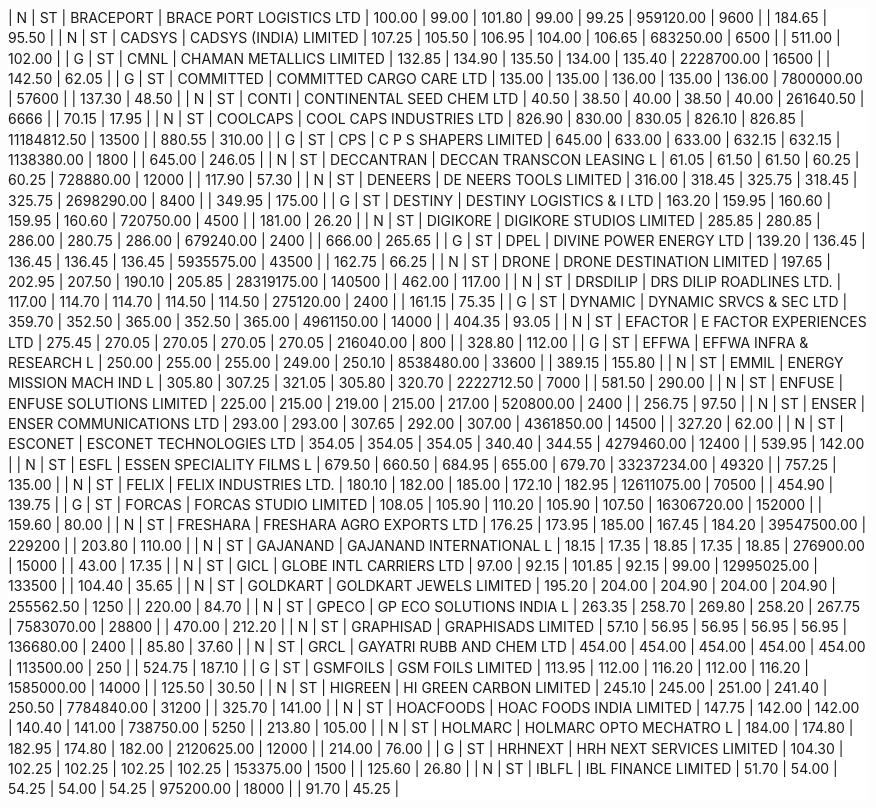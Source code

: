 | N | ST | BRACEPORT | BRACE PORT LOGISTICS LTD | 100.00 | 99.00 | 101.80 | 99.00 | 99.25 | 959120.00 | 9600 |  | 184.65 | 95.50 |
| N | ST | CADSYS | CADSYS (INDIA) LIMITED | 107.25 | 105.50 | 106.95 | 104.00 | 106.65 | 683250.00 | 6500 |  | 511.00 | 102.00 |
| G | ST | CMNL | CHAMAN METALLICS LIMITED | 132.85 | 134.90 | 135.50 | 134.00 | 135.40 | 2228700.00 | 16500 |  | 142.50 | 62.05 |
| G | ST | COMMITTED | COMMITTED CARGO CARE LTD | 135.00 | 135.00 | 136.00 | 135.00 | 136.00 | 7800000.00 | 57600 |  | 137.30 | 48.50 |
| N | ST | CONTI | CONTINENTAL SEED CHEM LTD | 40.50 | 38.50 | 40.00 | 38.50 | 40.00 | 261640.50 | 6666 |  | 70.15 | 17.95 |
| N | ST | COOLCAPS | COOL CAPS INDUSTRIES LTD | 826.90 | 830.00 | 830.05 | 826.10 | 826.85 | 11184812.50 | 13500 |  | 880.55 | 310.00 |
| G | ST | CPS | C P S SHAPERS LIMITED | 645.00 | 633.00 | 633.00 | 632.15 | 632.15 | 1138380.00 | 1800 |  | 645.00 | 246.05 |
| N | ST | DECCANTRAN | DECCAN TRANSCON LEASING L | 61.05 | 61.50 | 61.50 | 60.25 | 60.25 | 728880.00 | 12000 |  | 117.90 | 57.30 |
| N | ST | DENEERS | DE NEERS TOOLS LIMITED | 316.00 | 318.45 | 325.75 | 318.45 | 325.75 | 2698290.00 | 8400 |  | 349.95 | 175.00 |
| G | ST | DESTINY | DESTINY LOGISTICS & I LTD | 163.20 | 159.95 | 160.60 | 159.95 | 160.60 | 720750.00 | 4500 |  | 181.00 | 26.20 |
| N | ST | DIGIKORE | DIGIKORE STUDIOS LIMITED | 285.85 | 280.85 | 286.00 | 280.75 | 286.00 | 679240.00 | 2400 |  | 666.00 | 265.65 |
| G | ST | DPEL | DIVINE POWER ENERGY LTD | 139.20 | 136.45 | 136.45 | 136.45 | 136.45 | 5935575.00 | 43500 |  | 162.75 | 66.25 |
| N | ST | DRONE | DRONE DESTINATION LIMITED | 197.65 | 202.95 | 207.50 | 190.10 | 205.85 | 28319175.00 | 140500 |  | 462.00 | 117.00 |
| N | ST | DRSDILIP | DRS DILIP ROADLINES LTD. | 117.00 | 114.70 | 114.70 | 114.50 | 114.50 | 275120.00 | 2400 |  | 161.15 | 75.35 |
| G | ST | DYNAMIC | DYNAMIC SRVCS & SEC LTD | 359.70 | 352.50 | 365.00 | 352.50 | 365.00 | 4961150.00 | 14000 |  | 404.35 | 93.05 |
| N | ST | EFACTOR | E FACTOR EXPERIENCES LTD | 275.45 | 270.05 | 270.05 | 270.05 | 270.05 | 216040.00 | 800 |  | 328.80 | 112.00 |
| G | ST | EFFWA | EFFWA INFRA & RESEARCH L | 250.00 | 255.00 | 255.00 | 249.00 | 250.10 | 8538480.00 | 33600 |  | 389.15 | 155.80 |
| N | ST | EMMIL | ENERGY MISSION MACH IND L | 305.80 | 307.25 | 321.05 | 305.80 | 320.70 | 2222712.50 | 7000 |  | 581.50 | 290.00 |
| N | ST | ENFUSE | ENFUSE SOLUTIONS LIMITED | 225.00 | 215.00 | 219.00 | 215.00 | 217.00 | 520800.00 | 2400 |  | 256.75 | 97.50 |
| N | ST | ENSER | ENSER COMMUNICATIONS LTD | 293.00 | 293.00 | 307.65 | 292.00 | 307.00 | 4361850.00 | 14500 |  | 327.20 | 62.00 |
| N | ST | ESCONET | ESCONET TECHNOLOGIES LTD | 354.05 | 354.05 | 354.05 | 340.40 | 344.55 | 4279460.00 | 12400 |  | 539.95 | 142.00 |
| N | ST | ESFL | ESSEN SPECIALITY FILMS L | 679.50 | 660.50 | 684.95 | 655.00 | 679.70 | 33237234.00 | 49320 |  | 757.25 | 135.00 |
| N | ST | FELIX | FELIX INDUSTRIES LTD. | 180.10 | 182.00 | 185.00 | 172.10 | 182.95 | 12611075.00 | 70500 |  | 454.90 | 139.75 |
| G | ST | FORCAS | FORCAS STUDIO LIMITED | 108.05 | 105.90 | 110.20 | 105.90 | 107.50 | 16306720.00 | 152000 |  | 159.60 | 80.00 |
| N | ST | FRESHARA | FRESHARA AGRO EXPORTS LTD | 176.25 | 173.95 | 185.00 | 167.45 | 184.20 | 39547500.00 | 229200 |  | 203.80 | 110.00 |
| N | ST | GAJANAND | GAJANAND INTERNATIONAL L | 18.15 | 17.35 | 18.85 | 17.35 | 18.85 | 276900.00 | 15000 |  | 43.00 | 17.35 |
| N | ST | GICL | GLOBE INTL CARRIERS LTD | 97.00 | 92.15 | 101.85 | 92.15 | 99.00 | 12995025.00 | 133500 |  | 104.40 | 35.65 |
| N | ST | GOLDKART | GOLDKART JEWELS LIMITED | 195.20 | 204.00 | 204.90 | 204.00 | 204.90 | 255562.50 | 1250 |  | 220.00 | 84.70 |
| N | ST | GPECO | GP ECO SOLUTIONS INDIA L | 263.35 | 258.70 | 269.80 | 258.20 | 267.75 | 7583070.00 | 28800 |  | 470.00 | 212.20 |
| N | ST | GRAPHISAD | GRAPHISADS LIMITED | 57.10 | 56.95 | 56.95 | 56.95 | 56.95 | 136680.00 | 2400 |  | 85.80 | 37.60 |
| N | ST | GRCL | GAYATRI RUBB AND CHEM LTD | 454.00 | 454.00 | 454.00 | 454.00 | 454.00 | 113500.00 | 250 |  | 524.75 | 187.10 |
| G | ST | GSMFOILS | GSM FOILS LIMITED | 113.95 | 112.00 | 116.20 | 112.00 | 116.20 | 1585000.00 | 14000 |  | 125.50 | 30.50 |
| N | ST | HIGREEN | HI GREEN CARBON LIMITED | 245.10 | 245.00 | 251.00 | 241.40 | 250.50 | 7784840.00 | 31200 |  | 325.70 | 141.00 |
| N | ST | HOACFOODS | HOAC FOODS INDIA LIMITED | 147.75 | 142.00 | 142.00 | 140.40 | 141.00 | 738750.00 | 5250 |  | 213.80 | 105.00 |
| N | ST | HOLMARC | HOLMARC OPTO MECHATRO L | 184.00 | 174.80 | 182.95 | 174.80 | 182.00 | 2120625.00 | 12000 |  | 214.00 | 76.00 |
| G | ST | HRHNEXT | HRH NEXT SERVICES LIMITED | 104.30 | 102.25 | 102.25 | 102.25 | 102.25 | 153375.00 | 1500 |  | 125.60 | 26.80 |
| N | ST | IBLFL | IBL FINANCE LIMITED | 51.70 | 54.00 | 54.25 | 54.00 | 54.25 | 975200.00 | 18000 |  | 91.70 | 45.25 |